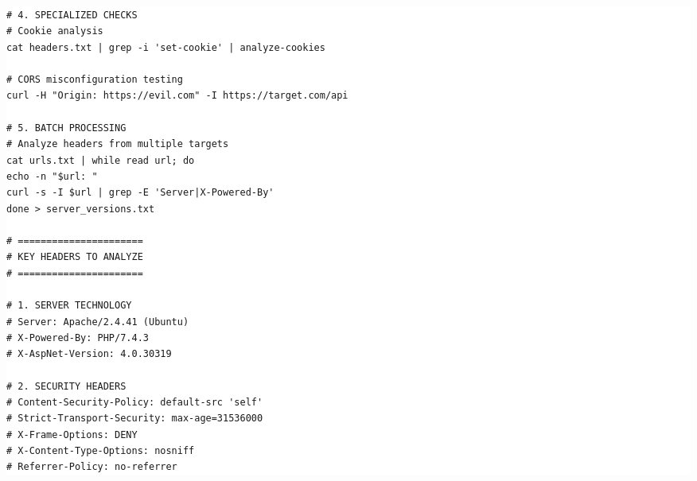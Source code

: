     # 4. SPECIALIZED CHECKS
    # Cookie analysis
    cat headers.txt | grep -i 'set-cookie' | analyze-cookies

    # CORS misconfiguration testing
    curl -H "Origin: https://evil.com" -I https://target.com/api

    # 5. BATCH PROCESSING
    # Analyze headers from multiple targets
    cat urls.txt | while read url; do
    echo -n "$url: "
    curl -s -I $url | grep -E 'Server|X-Powered-By'
    done > server_versions.txt

    # ======================
    # KEY HEADERS TO ANALYZE
    # ======================

    # 1. SERVER TECHNOLOGY
    # Server: Apache/2.4.41 (Ubuntu)
    # X-Powered-By: PHP/7.4.3
    # X-AspNet-Version: 4.0.30319

    # 2. SECURITY HEADERS
    # Content-Security-Policy: default-src 'self'
    # Strict-Transport-Security: max-age=31536000
    # X-Frame-Options: DENY
    # X-Content-Type-Options: nosniff
    # Referrer-Policy: no-referrer
